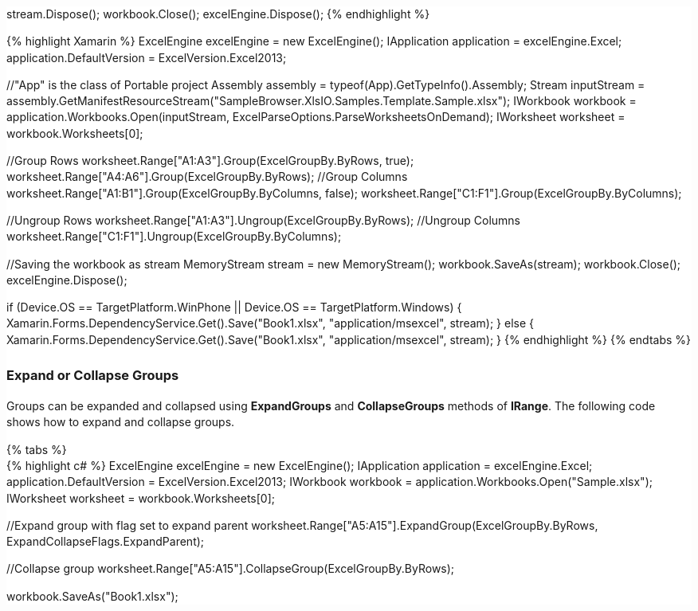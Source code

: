 stream.Dispose();
workbook.Close();
excelEngine.Dispose();
{% endhighlight %}

{% highlight Xamarin %}
ExcelEngine excelEngine = new ExcelEngine();
IApplication application = excelEngine.Excel;
application.DefaultVersion = ExcelVersion.Excel2013;

//"App" is the class of Portable project
Assembly assembly = typeof(App).GetTypeInfo().Assembly;
Stream inputStream = assembly.GetManifestResourceStream("SampleBrowser.XlsIO.Samples.Template.Sample.xlsx");
IWorkbook workbook = application.Workbooks.Open(inputStream, ExcelParseOptions.ParseWorksheetsOnDemand);
IWorksheet worksheet = workbook.Worksheets[0];

//Group Rows
worksheet.Range["A1:A3"].Group(ExcelGroupBy.ByRows, true);
worksheet.Range["A4:A6"].Group(ExcelGroupBy.ByRows);
//Group Columns
worksheet.Range["A1:B1"].Group(ExcelGroupBy.ByColumns, false);
worksheet.Range["C1:F1"].Group(ExcelGroupBy.ByColumns);

//Ungroup Rows
worksheet.Range["A1:A3"].Ungroup(ExcelGroupBy.ByRows);
//Ungroup Columns
worksheet.Range["C1:F1"].Ungroup(ExcelGroupBy.ByColumns);

//Saving the workbook as stream
MemoryStream stream = new MemoryStream();
workbook.SaveAs(stream);
workbook.Close();
excelEngine.Dispose();

if (Device.OS == TargetPlatform.WinPhone || Device.OS == TargetPlatform.Windows)
{
	Xamarin.Forms.DependencyService.Get<ISaveWindowsPhone>().Save("Book1.xlsx", "application/msexcel", stream);
}
else
{
	Xamarin.Forms.DependencyService.Get<ISave>().Save("Book1.xlsx", "application/msexcel", stream);
}
{% endhighlight %}
{% endtabs %}  

### Expand or Collapse Groups

Groups can be expanded and collapsed using **ExpandGroups** and **CollapseGroups** methods of __IRange__. The following code shows how to expand and collapse groups.

{% tabs %}  
{% highlight c# %}
ExcelEngine excelEngine = new ExcelEngine();
IApplication application = excelEngine.Excel;
application.DefaultVersion = ExcelVersion.Excel2013;
IWorkbook workbook = application.Workbooks.Open("Sample.xlsx");
IWorksheet worksheet = workbook.Worksheets[0];

//Expand group with flag set to expand parent
worksheet.Range["A5:A15"].ExpandGroup(ExcelGroupBy.ByRows, ExpandCollapseFlags.ExpandParent);

//Collapse group
worksheet.Range["A5:A15"].CollapseGroup(ExcelGroupBy.ByRows);

workbook.SaveAs("Book1.xlsx");
